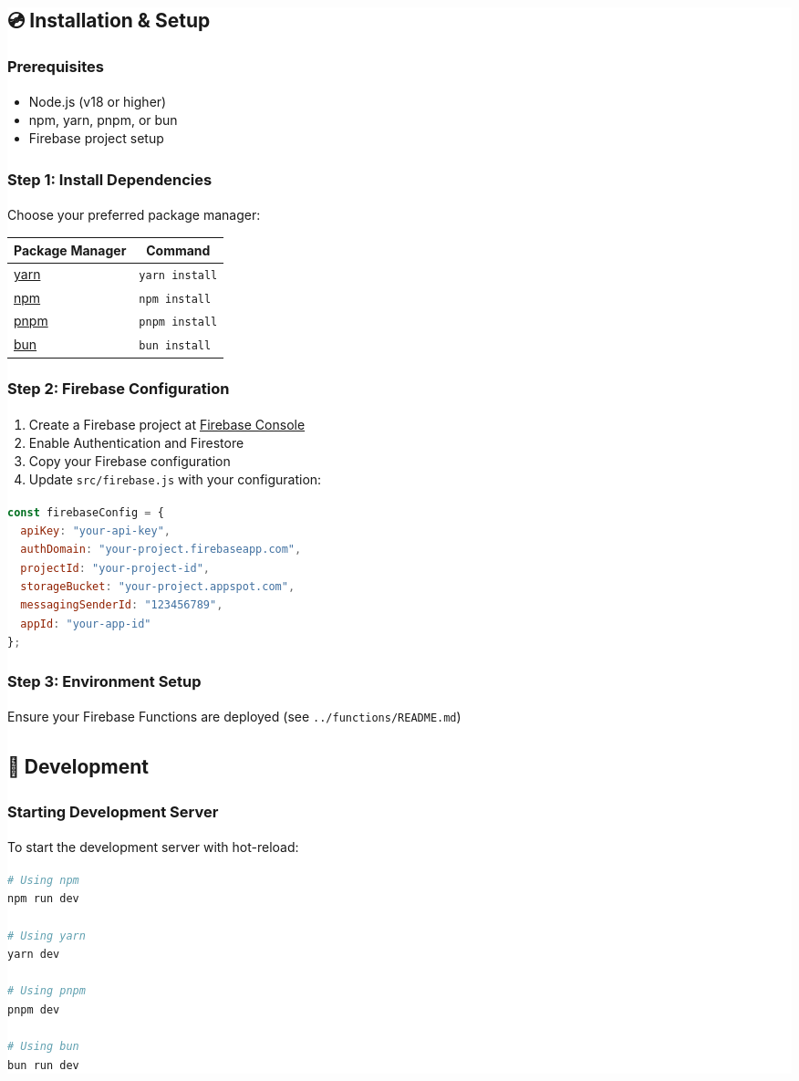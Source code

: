 ## 💿 Installation & Setup

### Prerequisites
- Node.js (v18 or higher)
- npm, yarn, pnpm, or bun
- Firebase project setup

### Step 1: Install Dependencies

Choose your preferred package manager:

| Package Manager | Command        |
|----------------|----------------|
| [yarn](https://yarnpkg.com/getting-started) | `yarn install` |
| [npm](https://docs.npmjs.com/cli/v7/commands/npm-install) | `npm install` |
| [pnpm](https://pnpm.io/installation) | `pnpm install` |
| [bun](https://bun.sh/#getting-started) | `bun install` |

### Step 2: Firebase Configuration

1. Create a Firebase project at [Firebase Console](https://console.firebase.google.com/)
2. Enable Authentication and Firestore
3. Copy your Firebase configuration
4. Update `src/firebase.js` with your configuration:

```javascript
const firebaseConfig = {
  apiKey: "your-api-key",
  authDomain: "your-project.firebaseapp.com",
  projectId: "your-project-id",
  storageBucket: "your-project.appspot.com",
  messagingSenderId: "123456789",
  appId: "your-app-id"
};
```

### Step 3: Environment Setup

Ensure your Firebase Functions are deployed (see `../functions/README.md`)

## 🚀 Development

### Starting Development Server

To start the development server with hot-reload:

```bash
# Using npm
npm run dev

# Using yarn
yarn dev

# Using pnpm
pnpm dev

# Using bun
bun run dev
```
